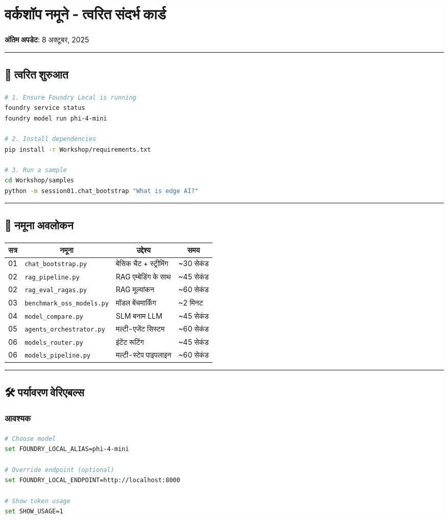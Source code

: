
# वर्कशॉप नमूने - त्वरित संदर्भ कार्ड

**अंतिम अपडेट**: 8 अक्टूबर, 2025

---

## 🚀 त्वरित शुरुआत

```bash
# 1. Ensure Foundry Local is running
foundry service status
foundry model run phi-4-mini

# 2. Install dependencies
pip install -r Workshop/requirements.txt

# 3. Run a sample
cd Workshop/samples
python -m session01.chat_bootstrap "What is edge AI?"
```

---

## 📂 नमूना अवलोकन

| सत्र | नमूना | उद्देश्य | समय |
|------|-------|----------|------|
| 01 | `chat_bootstrap.py` | बेसिक चैट + स्ट्रीमिंग | ~30 सेकंड |
| 02 | `rag_pipeline.py` | RAG एम्बेडिंग के साथ | ~45 सेकंड |
| 02 | `rag_eval_ragas.py` | RAG मूल्यांकन | ~60 सेकंड |
| 03 | `benchmark_oss_models.py` | मॉडल बेंचमार्किंग | ~2 मिनट |
| 04 | `model_compare.py` | SLM बनाम LLM | ~45 सेकंड |
| 05 | `agents_orchestrator.py` | मल्टी-एजेंट सिस्टम | ~60 सेकंड |
| 06 | `models_router.py` | इंटेंट रूटिंग | ~45 सेकंड |
| 06 | `models_pipeline.py` | मल्टी-स्टेप पाइपलाइन | ~60 सेकंड |

---

## 🛠️ पर्यावरण वेरिएबल्स

### आवश्यक
```bash
# Choose model
set FOUNDRY_LOCAL_ALIAS=phi-4-mini

# Override endpoint (optional)
set FOUNDRY_LOCAL_ENDPOINT=http://localhost:8000

# Show token usage
set SHOW_USAGE=1
```
